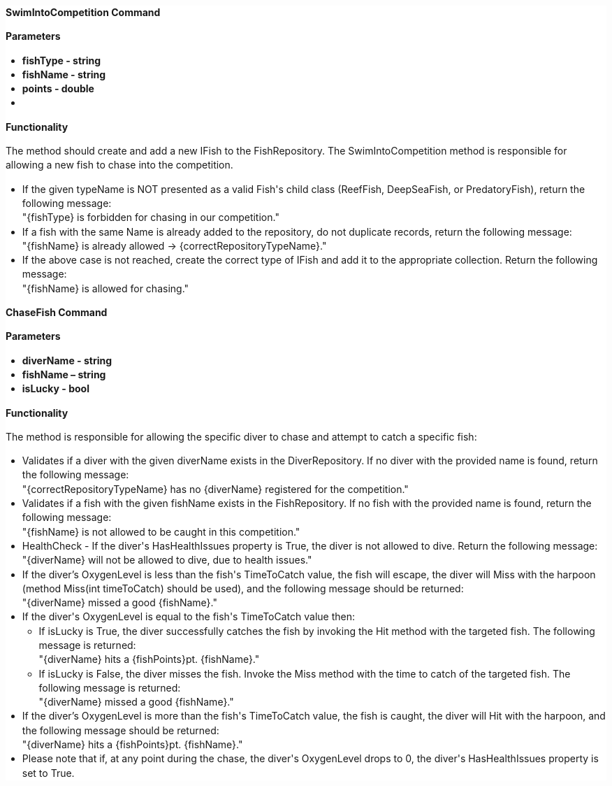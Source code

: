 **SwimIntoCompetition Command**

**Parameters**
-	**fishType - string**
-	**fishName - string**
-	**points - double**
-	
**Functionality**
 	
The method should create and add a new IFish to the FishRepository. The SwimIntoCompetition method is responsible for allowing a new fish to chase into the competition.
-	If the given typeName  is NOT presented as a valid Fish's child class (ReefFish, DeepSeaFish, or PredatoryFish), return the following message:</br>
"{fishType} is forbidden for chasing in our competition."
-	If a fish with the same Name is already added to the repository, do not duplicate records, return the following message:</br>
"{fishName} is already allowed -> {correctRepositoryTypeName}."
-	If the above case is not reached, create the correct type of IFish and add it to the appropriate collection. Return the following message:</br>
"{fishName} is allowed for chasing."

**ChaseFish Command**

**Parameters**
-	**diverName - string**
-	**fishName – string**
-	**isLucky - bool**
  
**Functionality**

The method is responsible for allowing the specific diver to chase and attempt to catch a specific fish:
-	Validates if a diver with the given diverName exists in the DiverRepository. If no diver with the provided name is found, return the following message:</br>
"{correctRepositoryTypeName} has no {diverName} registered for the competition."
-	Validates if a fish with the given fishName exists in the FishRepository. If no fish with the provided name is found, return the following message:</br>
"{fishName} is not allowed to be caught in this competition."
-	HealthCheck - If the diver's HasHealthIssues property is True, the diver is not allowed to dive. Return the following message:</br>
"{diverName} will not be allowed to dive, due to health issues."
-	If the diver’s OxygenLevel is less than the fish's TimeToCatch value, the fish will escape, the diver will Miss with the harpoon (method Miss(int timeToCatch) should be used), and the following message should be returned:</br>
"{diverName} missed a good {fishName}."
-	If the diver's OxygenLevel is equal to the fish's TimeToCatch value then:
    -	If isLucky is True, the diver successfully catches the fish by invoking the Hit method with the targeted fish. The following message is returned:</br>
    "{diverName} hits a {fishPoints}pt. {fishName}."
    -	If isLucky is False, the diver misses the fish. Invoke the Miss method with the time to catch of the targeted fish. The following message is returned:</br>
    "{diverName} missed a good {fishName}."
-	If the diver’s OxygenLevel is more than the fish's TimeToCatch value, the fish is caught, the diver will Hit with the harpoon, and the following message should be returned:</br>
"{diverName} hits a {fishPoints}pt. {fishName}."
-	Please note that if, at any point during the chase, the diver's OxygenLevel drops to 0, the diver's HasHealthIssues property is set to True.
